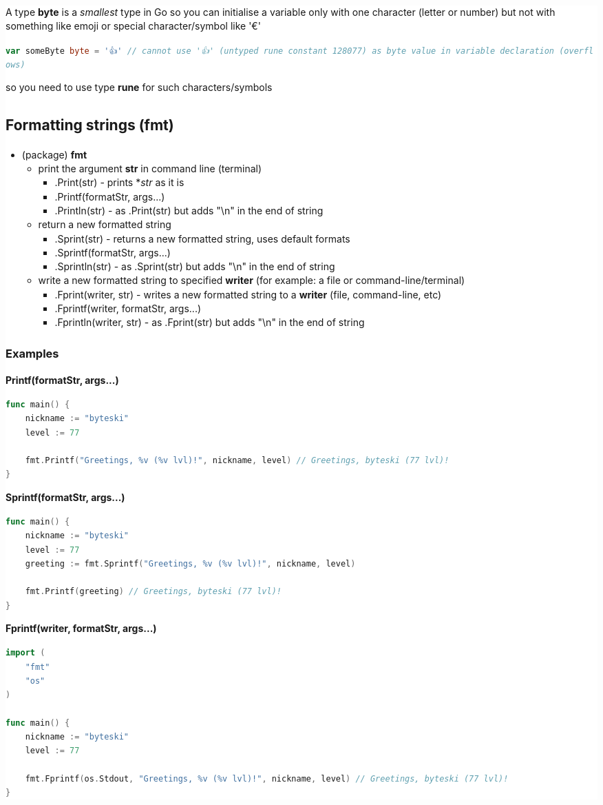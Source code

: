 A type **byte** is a *smallest* type in Go so you can initialise a variable only with one character (letter or number) but not with something like emoji or special character/symbol like '€'

```go
var someByte byte = '👍' // cannot use '👍' (untyped rune constant 128077) as byte value in variable declaration (overflows)
```

so you need to use type **rune** for such characters/symbols

## Formatting strings (fmt)

- (package) **fmt**
	- print the argument **str** in command line (terminal)
		- .Print(str) - prints **str* as it is
		- .Printf(formatStr, args...)
		- .Println(str) - as .Print(str) but adds "\\n" in the end of string
	- return a new formatted string
		- .Sprint(str) - returns a new formatted string, uses default formats
		- .Sprintf(formatStr, args...)
		- .Sprintln(str) - as .Sprint(str) but adds "\\n" in the end of string
	- write a new formatted string to specified **writer** (for example: a file or command-line/terminal)
		- .Fprint(writer, str) - writes a new formatted string to a **writer** (file, command-line, etc)
		- .Fprintf(writer, formatStr, args...)
		- .Fprintln(writer, str) - as .Fprint(str) but adds "\\n" in the end of string

### Examples

**Printf(formatStr, args...)**

```go
func main() {
	nickname := "byteski"
	level := 77

	fmt.Printf("Greetings, %v (%v lvl)!", nickname, level) // Greetings, byteski (77 lvl)!
}
```

**Sprintf(formatStr, args...)**

```go
func main() {
	nickname := "byteski"
	level := 77
	greeting := fmt.Sprintf("Greetings, %v (%v lvl)!", nickname, level)

	fmt.Printf(greeting) // Greetings, byteski (77 lvl)!
}
```

**Fprintf(writer, formatStr, args...)**

```go
import (
	"fmt"
	"os"
)

func main() {
	nickname := "byteski"
	level := 77

	fmt.Fprintf(os.Stdout, "Greetings, %v (%v lvl)!", nickname, level) // Greetings, byteski (77 lvl)!
}
```
